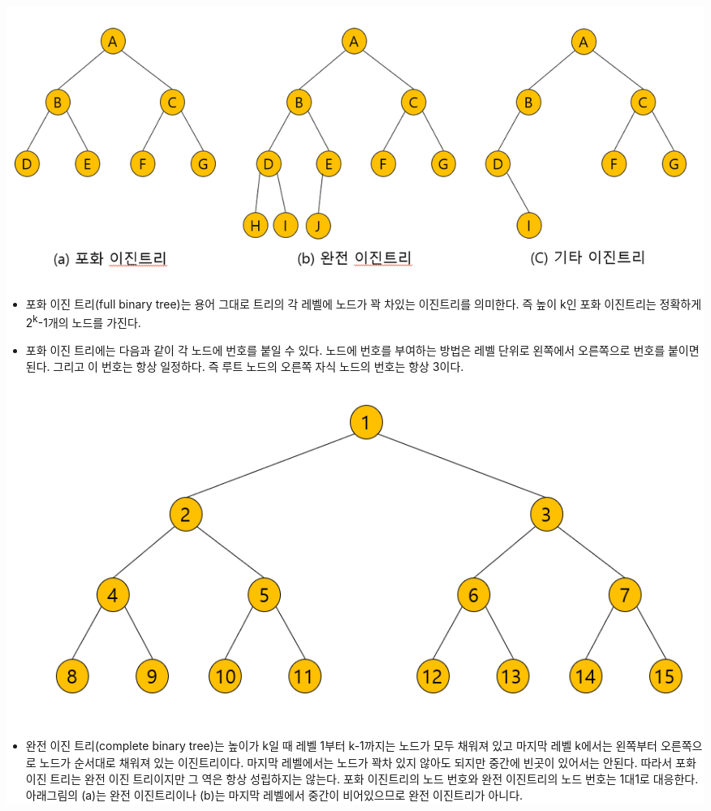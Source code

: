   <img src="./picture/Tree8.png">

- 포화 이진 트리(full binary tree)는 용어 그대로 트리의 각 레벨에 노드가 꽉 차있는 이진트리를 의미한다. 즉 높이 k인 포화 이진트리는 정확하게 2<sup>k</sup>-1개의 노드를 가진다.

- 포화 이진 트리에는 다음과 같이 각 노드에 번호를 붙일 수 있다.  노드에 번호를 부여하는 방법은 레벨 단위로 왼쪽에서 오른쪽으로 번호를 붙이면 된다. 그리고 이 번호는 항상 일정하다. 즉 루트 노드의 오른쪽 자식 노드의 번호는 항상 3이다.

  <img src="./picture/Tree9.png">



- 완전 이진 트리(complete binary tree)는 높이가 k일 때 레벨 1부터 k-1까지는 노드가 모두 채워져 있고 마지막 레벨 k에서는 왼쪽부터 오른쪽으로 노드가 순서대로 채워져 있는 이진트리이다. 마지막 레벨에서는 노드가 꽉차 있지 않아도 되지만 중간에 빈곳이 있어서는 안된다. 따라서 포화 이진 트리는 완전 이진 트리이지만 그 역은 항상 성립하지는 않는다. 포화 이진트리의 노드 번호와 완전 이진트리의 노드 번호는 1대1로 대응한다. 아래그림의 (a)는 완전 이진트리이나 (b)는 마지막 레벨에서 중간이 비어있으므로 완전 이진트리가 아니다.
